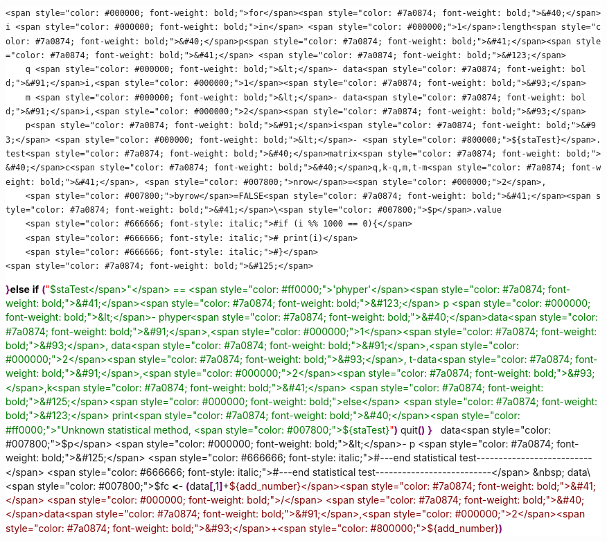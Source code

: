 	<span style="color: #000000; font-weight: bold;">for</span><span style="color: #7a0874; font-weight: bold;">&#40;</span>i <span style="color: #000000; font-weight: bold;">in</span> <span style="color: #000000;">1</span>:length<span style="color: #7a0874; font-weight: bold;">&#40;</span>p<span style="color: #7a0874; font-weight: bold;">&#41;</span><span style="color: #7a0874; font-weight: bold;">&#41;</span> <span style="color: #7a0874; font-weight: bold;">&#123;</span>
		q <span style="color: #000000; font-weight: bold;">&lt;</span>- data<span style="color: #7a0874; font-weight: bold;">&#91;</span>i,<span style="color: #000000;">1</span><span style="color: #7a0874; font-weight: bold;">&#93;</span>
		m <span style="color: #000000; font-weight: bold;">&lt;</span>- data<span style="color: #7a0874; font-weight: bold;">&#91;</span>i,<span style="color: #000000;">2</span><span style="color: #7a0874; font-weight: bold;">&#93;</span>
		p<span style="color: #7a0874; font-weight: bold;">&#91;</span>i<span style="color: #7a0874; font-weight: bold;">&#93;</span> <span style="color: #000000; font-weight: bold;">&lt;</span>- <span style="color: #800000;">${staTest}</span>.test<span style="color: #7a0874; font-weight: bold;">&#40;</span>matrix<span style="color: #7a0874; font-weight: bold;">&#40;</span>c<span style="color: #7a0874; font-weight: bold;">&#40;</span>q,k-q,m,t-m<span style="color: #7a0874; font-weight: bold;">&#41;</span>, <span style="color: #007800;">nrow</span>=<span style="color: #000000;">2</span>,
		<span style="color: #007800;">byrow</span>=FALSE<span style="color: #7a0874; font-weight: bold;">&#41;</span><span style="color: #7a0874; font-weight: bold;">&#41;</span>\<span style="color: #007800;">$p</span>.value
		<span style="color: #666666; font-style: italic;">#if (i %% 1000 == 0){</span>
		<span style="color: #666666; font-style: italic;">#	print(i)</span>
		<span style="color: #666666; font-style: italic;">#}</span>
	<span style="color: #7a0874; font-weight: bold;">&#125;</span>
<span style="color: #7a0874; font-weight: bold;">&#125;</span><span style="color: #000000; font-weight: bold;">else</span> <span style="color: #000000; font-weight: bold;">if</span> <span style="color: #7a0874; font-weight: bold;">&#40;</span><span style="color: #ff0000;">"<span style="color: #007800;">$staTest</span>"</span> == <span style="color: #ff0000;">'phyper'</span><span style="color: #7a0874; font-weight: bold;">&#41;</span><span style="color: #7a0874; font-weight: bold;">&#123;</span>
	p <span style="color: #000000; font-weight: bold;">&lt;</span>- phyper<span style="color: #7a0874; font-weight: bold;">&#40;</span>data<span style="color: #7a0874; font-weight: bold;">&#91;</span>,<span style="color: #000000;">1</span><span style="color: #7a0874; font-weight: bold;">&#93;</span>, data<span style="color: #7a0874; font-weight: bold;">&#91;</span>,<span style="color: #000000;">2</span><span style="color: #7a0874; font-weight: bold;">&#93;</span>, t-data<span style="color: #7a0874; font-weight: bold;">&#91;</span>,<span style="color: #000000;">2</span><span style="color: #7a0874; font-weight: bold;">&#93;</span>,k<span style="color: #7a0874; font-weight: bold;">&#41;</span>
<span style="color: #7a0874; font-weight: bold;">&#125;</span><span style="color: #000000; font-weight: bold;">else</span> <span style="color: #7a0874; font-weight: bold;">&#123;</span>
	print<span style="color: #7a0874; font-weight: bold;">&#40;</span><span style="color: #ff0000;">"Unknown statistical method,  <span style="color: #007800;">${staTest}</span>"</span><span style="color: #7a0874; font-weight: bold;">&#41;</span>
	quit<span style="color: #7a0874; font-weight: bold;">&#40;</span><span style="color: #7a0874; font-weight: bold;">&#41;</span>
<span style="color: #7a0874; font-weight: bold;">&#125;</span> 
&nbsp;
data\<span style="color: #007800;">$p</span> <span style="color: #000000; font-weight: bold;">&lt;</span>- p
<span style="color: #7a0874; font-weight: bold;">&#125;</span> <span style="color: #666666; font-style: italic;">#---end statistical test--------------------------</span>
<span style="color: #666666; font-style: italic;">#---end statistical test--------------------------</span>
&nbsp;
data\<span style="color: #007800;">$fc</span> <span style="color: #000000; font-weight: bold;">&lt;</span>- <span style="color: #7a0874; font-weight: bold;">&#40;</span>data<span style="color: #7a0874; font-weight: bold;">&#91;</span>,<span style="color: #000000;">1</span><span style="color: #7a0874; font-weight: bold;">&#93;</span>+<span style="color: #800000;">${add_number}</span><span style="color: #7a0874; font-weight: bold;">&#41;</span> <span style="color: #000000; font-weight: bold;">/</span> <span style="color: #7a0874; font-weight: bold;">&#40;</span>data<span style="color: #7a0874; font-weight: bold;">&#91;</span>,<span style="color: #000000;">2</span><span style="color: #7a0874; font-weight: bold;">&#93;</span>+<span style="color: #800000;">${add_number}</span><span style="color: #7a0874; font-weight: bold;">&#41;</span>
&nbsp;